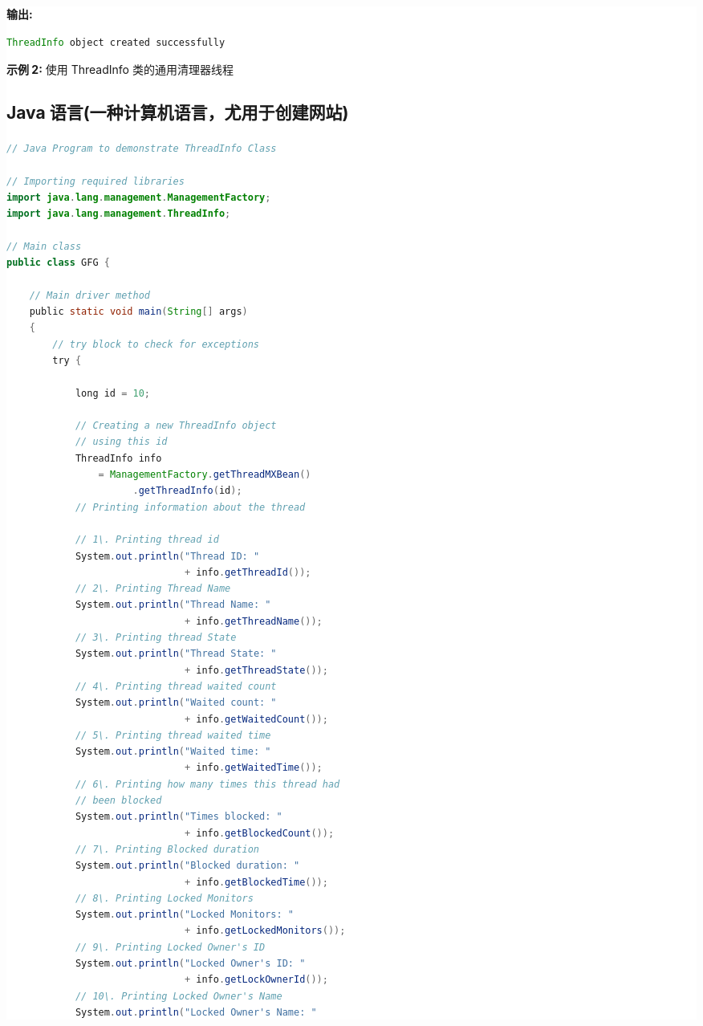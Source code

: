 **输出:**

```java
ThreadInfo object created successfully
```

**示例 2:** 使用 ThreadInfo 类的通用清理器线程

## Java 语言(一种计算机语言，尤用于创建网站)

```java
// Java Program to demonstrate ThreadInfo Class

// Importing required libraries
import java.lang.management.ManagementFactory;
import java.lang.management.ThreadInfo;

// Main class
public class GFG {

    // Main driver method
    public static void main(String[] args)
    {
        // try block to check for exceptions
        try {

            long id = 10;

            // Creating a new ThreadInfo object
            // using this id
            ThreadInfo info
                = ManagementFactory.getThreadMXBean()
                      .getThreadInfo(id);
            // Printing information about the thread

            // 1\. Printing thread id
            System.out.println("Thread ID: "
                               + info.getThreadId());
            // 2\. Printing Thread Name
            System.out.println("Thread Name: "
                               + info.getThreadName());
            // 3\. Printing thread State
            System.out.println("Thread State: "
                               + info.getThreadState());
            // 4\. Printing thread waited count
            System.out.println("Waited count: "
                               + info.getWaitedCount());
            // 5\. Printing thread waited time
            System.out.println("Waited time: "
                               + info.getWaitedTime());
            // 6\. Printing how many times this thread had
            // been blocked
            System.out.println("Times blocked: "
                               + info.getBlockedCount());
            // 7\. Printing Blocked duration
            System.out.println("Blocked duration: "
                               + info.getBlockedTime());
            // 8\. Printing Locked Monitors
            System.out.println("Locked Monitors: "
                               + info.getLockedMonitors());
            // 9\. Printing Locked Owner's ID
            System.out.println("Locked Owner's ID: "
                               + info.getLockOwnerId());
            // 10\. Printing Locked Owner's Name
            System.out.println("Locked Owner's Name: "
```